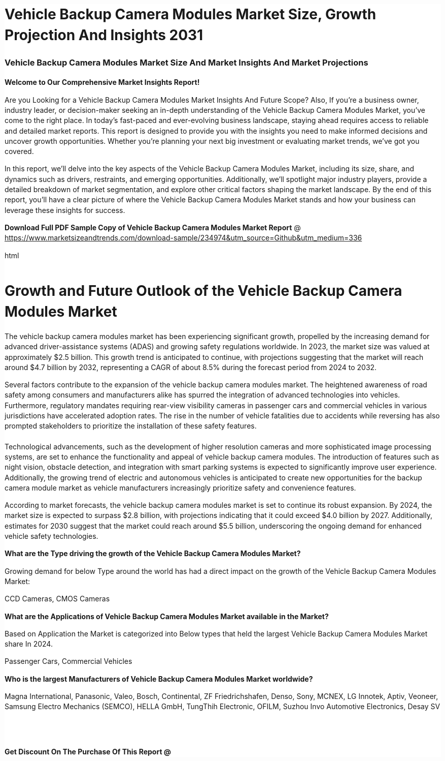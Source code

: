 <h1> Vehicle Backup Camera Modules Market Size, Growth Projection And Insights 2031</h1><div class="" data-test-id=""><h3><span class="">Vehicle Backup Camera Modules Market Size And Market Insights And Market Projections</span></h3></div><div class="" data-test-id=""><p><strong>Welcome to Our Comprehensive Market Insights Report!</strong></p><p>Are you Looking for a Vehicle Backup Camera Modules Market Insights And Future Scope? Also, If you&rsquo;re a business owner, industry leader, or decision-maker seeking an in-depth understanding of the Vehicle Backup Camera Modules Market, you&rsquo;ve come to the right place. In today&rsquo;s fast-paced and ever-evolving business landscape, staying ahead requires access to reliable and detailed market reports. This report is designed to provide you with the insights you need to make informed decisions and uncover growth opportunities. Whether you&rsquo;re planning your next big investment or evaluating market trends, we&rsquo;ve got you covered.</p><p>In this report, we&rsquo;ll delve into the key aspects of the Vehicle Backup Camera Modules Market, including its size, share, and dynamics such as drivers, restraints, and emerging opportunities. Additionally, we&rsquo;ll spotlight major industry players, provide a detailed breakdown of market segmentation, and explore other critical factors shaping the market landscape. By the end of this report, you&rsquo;ll have a clear picture of where the Vehicle Backup Camera Modules Market stands and how your business can leverage these insights for success.</p><p><strong>Download Full PDF Sample Copy of Vehicle Backup Camera Modules Market Report</strong> @ <a href="https://www.marketsizeandtrends.com/download-sample/234974&utm_source=Github&utm_medium=336" target="_blank">https://www.marketsizeandtrends.com/download-sample/234974&utm_source=Github&utm_medium=336</a></p></div><div class="" data-test-id=""><p><span class="">html<!DOCTYPE html><html lang="en"><head>    <meta charset="UTF-8">    <meta name="viewport" content="width=device-width, initial-scale=1.0">    <title>Vehicle Backup Camera Modules Market Growth and Outlook</title></head><body>    <h1>Growth and Future Outlook of the Vehicle Backup Camera Modules Market</h1>        <p>The vehicle backup camera modules market has been experiencing significant growth, propelled by the increasing demand for advanced driver-assistance systems (ADAS) and growing safety regulations worldwide. In 2023, the market size was valued at approximately $2.5 billion. This growth trend is anticipated to continue, with projections suggesting that the market will reach around $4.7 billion by 2032, representing a CAGR of about 8.5% during the forecast period from 2024 to 2032.</p>    <p>Several factors contribute to the expansion of the vehicle backup camera modules market. The heightened awareness of road safety among consumers and manufacturers alike has spurred the integration of advanced technologies into vehicles. Furthermore, regulatory mandates requiring rear-view visibility cameras in passenger cars and commercial vehicles in various jurisdictions have accelerated adoption rates. The rise in the number of vehicle fatalities due to accidents while reversing has also prompted stakeholders to prioritize the installation of these safety features.</p>    <p style="display:block; margin-top:20px;"></p>    <p>Technological advancements, such as the development of higher resolution cameras and more sophisticated image processing systems, are set to enhance the functionality and appeal of vehicle backup camera modules. The introduction of features such as night vision, obstacle detection, and integration with smart parking systems is expected to significantly improve user experience. Additionally, the growing trend of electric and autonomous vehicles is anticipated to create new opportunities for the backup camera module market as vehicle manufacturers increasingly prioritize safety and convenience features.</p>    <p>According to market forecasts, the vehicle backup camera modules market is set to continue its robust expansion. By 2024, the market size is expected to surpass $2.8 billion, with projections indicating that it could exceed $4.0 billion by 2027. Additionally, estimates for 2030 suggest that the market could reach around $5.5 billion, underscoring the ongoing demand for enhanced vehicle safety technologies.</p></body></html></span></p><p><strong><span class="">What are the&nbsp;Type driving the growth of the Vehicle Backup Camera Modules Market?</span></strong></p></div><div class="" data-test-id=""><p><span class="">Growing demand for below Type around the world has had a direct impact on the growth of the Vehicle Backup Camera Modules Market:</span></p></div><div class="" data-test-id=""><p>CCD Cameras, CMOS Cameras</p><p><span class=""><strong>What are the&nbsp;Applications&nbsp;of Vehicle Backup Camera Modules Market available in the Market?</strong></span></p></div><div class="" data-test-id=""><p><span class="">Based on Application the Market is categorized into Below types that held the largest Vehicle Backup Camera Modules Market share In 2024.</span></p></div><div class="" data-test-id=""><p><span class="">Passenger Cars, Commercial Vehicles</span></p><p><span class=""><strong>Who is the largest Manufacturers of Vehicle Backup Camera Modules Market worldwide?</strong></span></p></div><div class="" data-test-id=""><p><span class="">Magna International, Panasonic, Valeo, Bosch, Continental, ZF Friedrichshafen, Denso, Sony, MCNEX, LG Innotek, Aptiv, Veoneer, Samsung Electro Mechanics (SEMCO), HELLA GmbH, TungThih Electronic, OFILM, Suzhou Invo Automotive Electronics, Desay SV</span></p></div><div class="" data-test-id="">&nbsp;</div><div class="" data-test-id="">&nbsp;</div><div class="" data-test-id=""><p><span class=""><strong>Get Discount On The Purchase Of This Report @</strong>